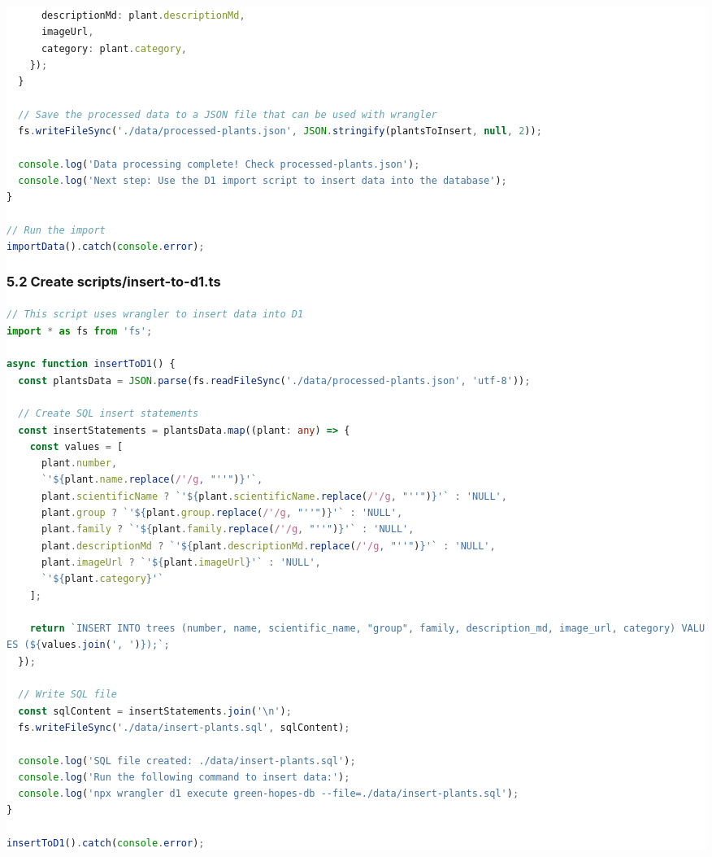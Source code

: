 ```typescript
      descriptionMd: plant.descriptionMd,
      imageUrl,
      category: plant.category,
    });
  }

  // Save the processed data to a JSON file that can be used with wrangler
  fs.writeFileSync('./data/processed-plants.json', JSON.stringify(plantsToInsert, null, 2));
  
  console.log('Data processing complete! Check processed-plants.json');
  console.log('Next step: Use the D1 import script to insert data into the database');
}

// Run the import
importData().catch(console.error);
```

### 5.2 Create scripts/insert-to-d1.ts
```typescript
// This script uses wrangler to insert data into D1
import * as fs from 'fs';

async function insertToD1() {
  const plantsData = JSON.parse(fs.readFileSync('./data/processed-plants.json', 'utf-8'));
  
  // Create SQL insert statements
  const insertStatements = plantsData.map((plant: any) => {
    const values = [
      plant.number,
      `'${plant.name.replace(/'/g, "''")}'`,
      plant.scientificName ? `'${plant.scientificName.replace(/'/g, "''")}'` : 'NULL',
      plant.group ? `'${plant.group.replace(/'/g, "''")}'` : 'NULL',
      plant.family ? `'${plant.family.replace(/'/g, "''")}'` : 'NULL',
      plant.descriptionMd ? `'${plant.descriptionMd.replace(/'/g, "''")}'` : 'NULL',
      plant.imageUrl ? `'${plant.imageUrl}'` : 'NULL',
      `'${plant.category}'`
    ];
    
    return `INSERT INTO trees (number, name, scientific_name, "group", family, description_md, image_url, category) VALUES (${values.join(', ')});`;
  });
  
  // Write SQL file
  const sqlContent = insertStatements.join('\n');
  fs.writeFileSync('./data/insert-plants.sql', sqlContent);
  
  console.log('SQL file created: ./data/insert-plants.sql');
  console.log('Run the following command to insert data:');
  console.log('npx wrangler d1 execute green-hopes-db --file=./data/insert-plants.sql');
}

insertToD1().catch(console.error);
```
